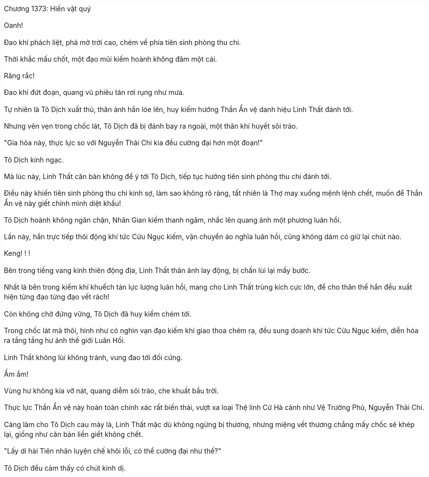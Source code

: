 




Chương 1373: Hiến vật quý


Oanh!

Đao khí phách liệt, phá mở trời cao, chém về phía tiên sinh phòng thu chi.

Thời khắc mấu chốt, một đạo mũi kiếm hoành không đâm một cái.

Răng rắc!

Đao khí đứt đoạn, quang vũ phiêu tán rơi rụng như mưa.

Tự nhiên là Tô Dịch xuất thủ, thân ảnh hắn lóe lên, huy kiếm hướng Thần Ẩn vệ danh hiệu Linh Thất đánh tới.

Nhưng vẻn vẹn trong chốc lát, Tô Dịch đã bị đánh bay ra ngoài, một thân khí huyết sôi trào.

"Gia hỏa này, thực lực so với Nguyễn Thải Chi kia đều cường đại hơn một đoạn!"

Tô Dịch kinh ngạc.

Mà lúc này, Linh Thất căn bản không để ý tới Tô Dịch, tiếp tục hướng tiên sinh phòng thu chi đánh tới.

Điều này khiến tiên sinh phòng thu chi kinh sợ, làm sao không rõ ràng, tất nhiên là Thợ may xuống mệnh lệnh chết, muốn để Thần Ẩn vệ này giết chính mình diệt khẩu!

Tô Dịch hoành không ngăn chặn, Nhân Gian kiếm thanh ngâm, nhấc lên quang ảnh một phương luân hồi.

Lần này, hắn trực tiếp thôi động khí tức Cửu Ngục kiếm, vận chuyển áo nghĩa luân hồi, cũng không dám có giữ lại chút nào.

Keng! ! !

Bên trong tiếng vang kinh thiên động địa, Linh Thất thân ảnh lay động, bị chấn lùi lại mấy bước.

Nhất là bên trong kiếm khí khuếch tán lực lượng luân hồi, mang cho Linh Thất trùng kích cực lớn, để cho thân thể hắn đều xuất hiện từng đạo từng đạo vết rách!

Còn không chờ đứng vững, Tô Dịch đã huy kiếm chém tới.

Trong chốc lát mà thôi, hình như có nghìn vạn đạo kiếm khí giao thoa chém ra, đều sung doanh khí tức Cửu Ngục kiếm, diễn hóa ra tầng tầng hư ảnh thế giới Luân Hồi.

Linh Thất không lùi không tránh, vung đao tới đối cứng.

Ầm ầm!

Vùng hư không kia vỡ nát, quang diễm sôi trào, che khuất bầu trời.

Thực lực Thần Ẩn vệ này hoàn toàn chính xác rất biến thái, vượt xa loại Thệ linh Cử Hà cảnh như Vệ Trường Phủ, Nguyễn Thải Chi.

Càng làm cho Tô Dịch cau mày là, Linh Thất mặc dù không ngừng bị thương, nhưng miệng vết thương chẳng mấy chốc sẽ khép lại, giống như căn bản liền giết không chết.

"Lấy di hài Tiên nhân luyện chế khôi lỗi, có thể cường đại như thế?"

Tô Dịch đều cảm thấy có chút kinh dị.
